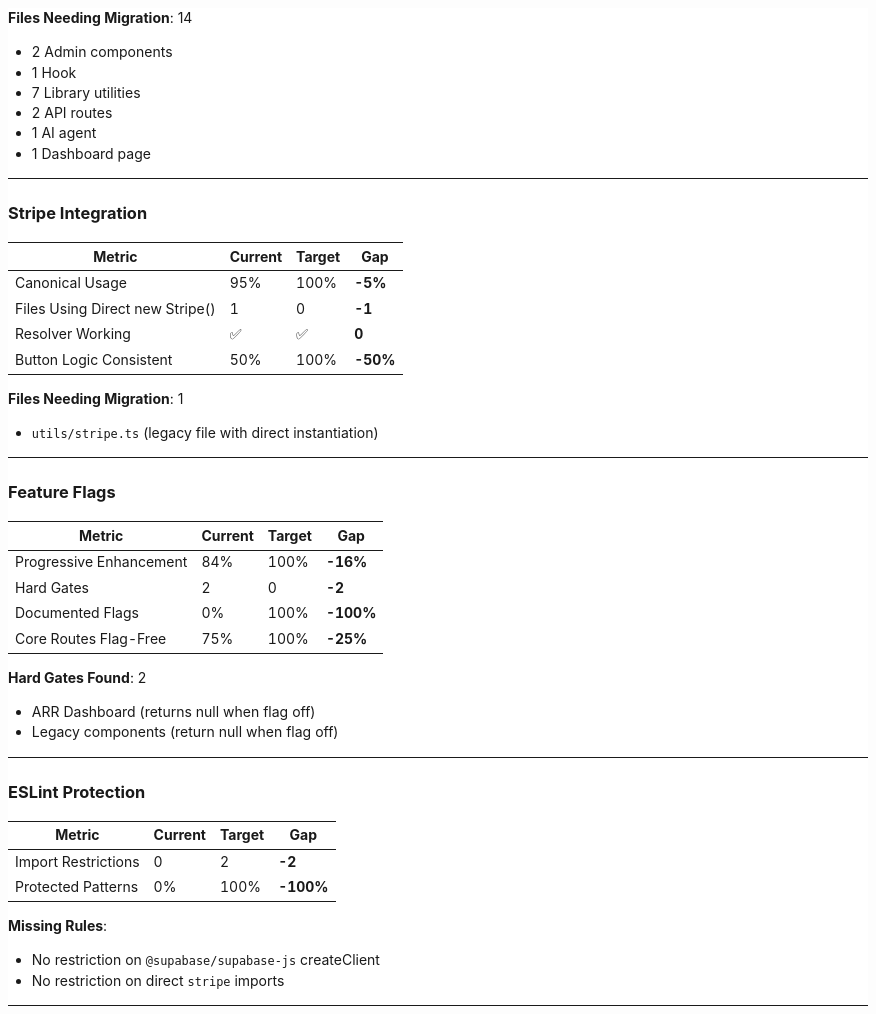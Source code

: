 **Files Needing Migration**: 14
- 2 Admin components
- 1 Hook
- 7 Library utilities
- 2 API routes
- 1 AI agent
- 1 Dashboard page

---

### **Stripe Integration**

| Metric | Current | Target | Gap |
|--------|---------|--------|-----|
| Canonical Usage | 95% | 100% | **-5%** |
| Files Using Direct new Stripe() | 1 | 0 | **-1** |
| Resolver Working | ✅ | ✅ | **0** |
| Button Logic Consistent | 50% | 100% | **-50%** |

**Files Needing Migration**: 1
- `utils/stripe.ts` (legacy file with direct instantiation)

---

### **Feature Flags**

| Metric | Current | Target | Gap |
|--------|---------|--------|-----|
| Progressive Enhancement | 84% | 100% | **-16%** |
| Hard Gates | 2 | 0 | **-2** |
| Documented Flags | 0% | 100% | **-100%** |
| Core Routes Flag-Free | 75% | 100% | **-25%** |

**Hard Gates Found**: 2
- ARR Dashboard (returns null when flag off)
- Legacy components (return null when flag off)

---

### **ESLint Protection**

| Metric | Current | Target | Gap |
|--------|---------|--------|-----|
| Import Restrictions | 0 | 2 | **-2** |
| Protected Patterns | 0% | 100% | **-100%** |

**Missing Rules**:
- No restriction on `@supabase/supabase-js` createClient
- No restriction on direct `stripe` imports

---